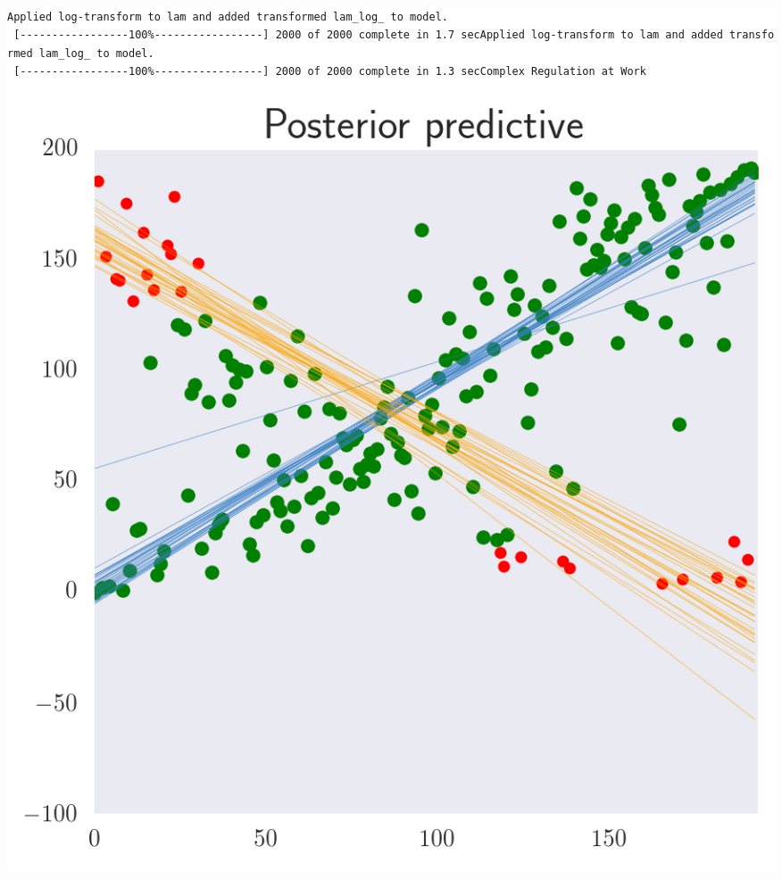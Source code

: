     Applied log-transform to lam and added transformed lam_log_ to model.
     [-----------------100%-----------------] 2000 of 2000 complete in 1.7 secApplied log-transform to lam and added transformed lam_log_ to model.
     [-----------------100%-----------------] 2000 of 2000 complete in 1.3 secComplex Regulation at Work



![png](Genetic%20Analysis%20of%20RNA-Seq%20Data_files/Genetic%20Analysis%20of%20RNA-Seq%20Data_62_1.png)
